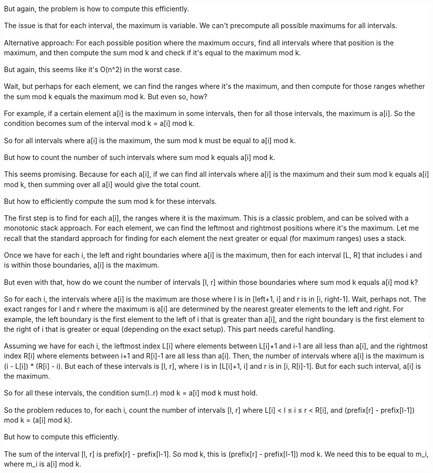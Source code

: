 But again, the problem is how to compute this efficiently.

The issue is that for each interval, the maximum is variable. We can't precompute all possible maximums for all intervals.

Alternative approach: For each possible position where the maximum occurs, find all intervals where that position is the maximum, and then compute the sum mod k and check if it's equal to the maximum mod k.

But again, this seems like it's O(n^2) in the worst case.

Wait, but perhaps for each element, we can find the ranges where it's the maximum, and then compute for those ranges whether the sum mod k equals the maximum mod k. But even so, how?

For example, if a certain element a[i] is the maximum in some intervals, then for all those intervals, the maximum is a[i]. So the condition becomes sum of the interval mod k = a[i] mod k.

So for all intervals where a[i] is the maximum, the sum mod k must be equal to a[i] mod k.

But how to count the number of such intervals where sum mod k equals a[i] mod k.

This seems promising. Because for each a[i], if we can find all intervals where a[i] is the maximum and their sum mod k equals a[i] mod k, then summing over all a[i] would give the total count.

But how to efficiently compute the sum mod k for these intervals.

The first step is to find for each a[i], the ranges where it is the maximum. This is a classic problem, and can be solved with a monotonic stack approach. For each element, we can find the leftmost and rightmost positions where it's the maximum. Let me recall that the standard approach for finding for each element the next greater or equal (for maximum ranges) uses a stack.

Once we have for each i, the left and right boundaries where a[i] is the maximum, then for each interval [L, R] that includes i and is within those boundaries, a[i] is the maximum.

But even with that, how do we count the number of intervals [l, r] within those boundaries where sum mod k equals a[i] mod k?

So for each i, the intervals where a[i] is the maximum are those where l is in [left+1, i] and r is in [i, right-1]. Wait, perhaps not. The exact ranges for l and r where the maximum is a[i] are determined by the nearest greater elements to the left and right. For example, the left boundary is the first element to the left of i that is greater than a[i], and the right boundary is the first element to the right of i that is greater or equal (depending on the exact setup). This part needs careful handling.

Assuming we have for each i, the leftmost index L[i] where elements between L[i]+1 and i-1 are all less than a[i], and the rightmost index R[i] where elements between i+1 and R[i]-1 are all less than a[i]. Then, the number of intervals where a[i] is the maximum is (i - L[i]) * (R[i] - i). But each of these intervals is [l, r], where l is in [L[i]+1, i] and r is in [i, R[i]-1]. But for each such interval, a[i] is the maximum.

So for all these intervals, the condition sum(l..r) mod k = a[i] mod k must hold.

So the problem reduces to, for each i, count the number of intervals [l, r] where L[i] < l ≤ i ≤ r < R[i], and (prefix[r] - prefix[l-1]) mod k = (a[i] mod k).

But how to compute this efficiently.

The sum of the interval [l, r] is prefix[r] - prefix[l-1]. So mod k, this is (prefix[r] - prefix[l-1]) mod k. We need this to be equal to m_i, where m_i is a[i] mod k.
